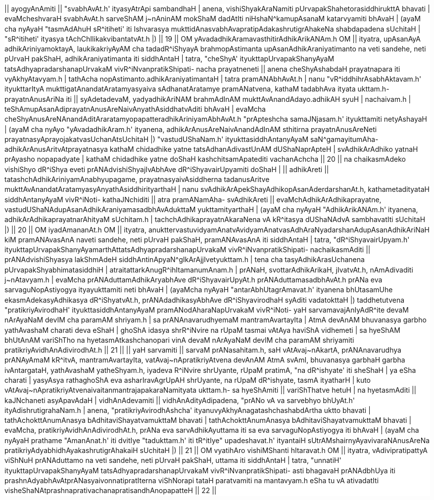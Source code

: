 || ayogyAnAmiti || "svabhAvAt.h' ityasyAtrApi sambandhaH | anena, vishiShyakAraNamiti pUrvapakShahetorasiddhirukttA bhavati | evaMcheshvaraH svabhAvAt.h sarveShAM j~nAninAM mokShaM dadAtIti niHshaN^kamupAsanaM katarvyamiti bhAvaH | (ayaM cha nyAyaH "tasmAdAhuH sR^itiheti' iti Ishvarasya mukttidAnasvabhAvapratipAdakashrutigrAhakeNa shabdapadena sUchitaH | "sR^itiheti' ityasya tAchChIlikakvibantatvAt.h |) || 19 || OM yAvadadhikAramavasthitirAdhikArikANAm.h OM || ityatra, upAsanAyA adhikAriniyamoktayA, laukikakriyAyAM cha tadadR^iShyayA brahmopAstimanta upAsanAdhikAraniyatimanto na veti sandehe, neti pUrvaH pakShaH, adhikAraniyatimanta iti siddhAntaH | tatra, "cheShyA' ityukttapUrvapakShanyAyaM tatsAdhyapradarshanapUrvakaM vivR^iNvanpratikShipati- nacha prayatneneti || anena cheShyAshabdaH prayatnapara iti vyAkhyAtavyam.h | tathAcha nopAstimanto.adhikAraniyatimantaH | tatra pramANAbhAvAt.h | nanu "vR^iddhihrAsabhAktavam.h' ityukttarItyA mukttigatAnandatAratamyasyaiva sAdhanatAratamye pramANatvena, kathaM tadabhAva ityata ukttam.h- prayatnAnusAriNa iti || syAdetadevaM, yadyadhikAriNAM brahmAdInAM mukttAvAnandAdayo.adhikAH syuH | nachaivam.h | teShAmupAsanAdiprayatnAnusAreNaivAnyathAsiddhatvAditi bhAvaH | evaMcha cheShyAnusAreNAnandAditAraratamyopapatteradhikAriniyamAbhAvAt.h "prApteshcha samaJNjasam.h' ityukttamiti netyAshayaH | (ayaM cha nyAyo "yAvadadhikAram.h' ityanena, adhikArAnusAreNaivAnandAdInAM sthitirna prayatnAnusAreNeti prayatnasyAprayojakatvasUchanAtsUchitaH |) "vastudUShaNam.h' ityukttasiddhAntanyAyaM saN^gamayitumAha-
adhikArAnusAritvAtprayatnasya kathaM chidadhike yatne tatsAdhanAdivastUnAM dUShaNaprApteH | svAdhikArAdhiko yatnaH prAyasho nopapadyate | kathaM chidadhike yatne doShaH kashchitsamApatediti vachanAchcha || 20 || na chaikasmAdeko vishiShyo dR^iShya eveti prANAdvishiShyajIvAbhAve dR^iShyavairUpyamiti doShaH | 
|| adhikAreti || tatashchAdhikAriniyamAnabhyupagame, prayatnasyaivAsiddherna tadanusAritve mukttAvAnandatAratamyasyAnyathAsiddhirityarthaH | nanu svAdhikArApekShayAdhikopAsanAderdarshanAt.h, kathametadityataH siddhAntanyAyaM vivR^iNoti- kathaJNchiditi || atra pramANamAha- svAdhikAreti || evaMchAdhikArAdhikaprayatne, vastudUShaNAdupAsanAdhikAraniyamasadbhAvAdukttaM yukttamityarthaH | (ayaM cha nyAyaH "AdhikArikANAm.h' ityanena, adhikArAdhikaprayatnarAhityaM sUchitam.h | tachchAdhikaprayatnAkaraNena vA kR^itasya dUShaNAdvA sambhavatIti sUchitaH |) || 20 || OM iyadAmananAt.h OM || ityatra, anukttervastuvidyamAnatvAvidyamAnatvasAdhAraNyadarshanAdupAsanAdhikAriNaH kiM pramANAvasAnA naveti sandehe, neti pUrvaH pakShaH, pramANAvasAnA iti siddhAntaH | tatra, "dR^iShyavairUpyam.h' ityukttapUrvapakShanyAyamarthAttatsAdhyapradarshanapUrvakaM vivR^iNvanpratikShipati- nachaikasmAditi || prANAdvishiShyasya lakShmAdeH siddhAntinApyaN^gIkArAjjIvetyukttam.h | tena cha tasyAdhikArasUchanena pUrvapakShyabhimatasiddhiH | atraitattarkAnugR^ihItamanumAnam.h | prANaH, svottarAdhikArikaH, jIvatvAt.h, nAmAdivaditi j~nAtavyam.h | evaMcha prANAduttamAdhikAryabhAve dR^iShyavairUpyAt.h prANAduttamasadbhAvAt.h prANa eva sarvaguNopAstiyogya ityayukttamiti neti bhAvaH | (ayaMcha nyAyaH "antarAbhUtagrAmavat.h' ityanena bhUtasamUhe ekasmAdekasyAdhikasya dR^iShyatvAt.h, prANAdadhikasyAbhAve dR^iShyavirodhaH syAditi vadatokttaH |) taddhetutvena "pratikriyAvirodhaH' ityukttasiddhAntanyAyaM pramANodAharaNapUrvakaM vivR^iNoti- 
yaH sarvamavajAnIyAdR^ite devaM nArAyaNaM devIM cha paramAM shriyam.h | sa prANAnavarudhyemaM mantramAvartayIta | AtmA devAnAM bhuvanasya garbho yathAvashaM charati deva eShaH | ghoShA idasya shrR^iNvire na rUpaM tasmai vAtAya haviShA vidhemeti | sa hyeShAM bhUtAnAM variShTho na hyetasmAtkashchanopari vinA devaM nArAyaNaM devIM cha paramAM shriyamiti pratikriyAvidhAnAdivirodhAt.h || 21 || 
|| yaH sarvamiti || sarvaM prANasahitam.h, saH vAtAvaj~nAkartA, prANAnavarudhya prANAyAmaM kR^itvA, mantramAvartayIta, vatAvaj~nApratikriyAtvena devAnAM AtmA svAmI, bhuvanasya garbhaH garbha ivAntargataH, yathAvashaM yatheShyam.h, iyadeva R^iNvire shrUyante, rUpaM pratimA, "na dR^ishyate' iti sheShaH | ya eSha charati | yasyAsya rathaghoShA eva asharIravAgrUpAH shrUyante, na rUpaM dR^ishyate, tasmA ityatharH | kuto vAtAvaj~nApratikriyAtvenaivaitanmantrajapakaraNamityata ukttam.h- sa hyeShAmiti || variShThatve hetuH | na hyetasmAditi || kaJNchaneti asyApavAdaH | vidhAnAdevamiti || vidhAnAdityAdipadena, "prANo vA va sarvebhyo bhUyAt.h' ityAdishrutigrahaNam.h | anena, "pratikriyAvirodhAshcha' ityanuvyAkhyAnagatashchashabdArtha uktto bhavati | tathAchokttAnumAnasya bAdhitaviShayatvamukttaM bhavati | tathAchokttAnumAnasya bAdhitaviShayatvamukttaM bhavati | evaMcha, pratikriyAvidhAnAdivirodhAt.h, prANa eva sarvAdhikAyuttama iti sa eva sarvaguNopAstiyogya iti bhAvaH | (ayaM cha nyAyaH prathame "AmanAnat.h' iti dvitIye "tadukttam.h' iti tR^itIye" upadeshavat.h' ityantaiH sUtrAMshairnyAyavivaraNAnusAreNa pratikriyAdyabhidhAyakashrutigrAhakaiH sUchitaH |) || 21 || OM vyatihAro vishiMShanti hItaravat.h OM || ityatra, vAdivipratipattyA viShNuH prANAduttamo na veti sandehe, neti pUrvaH pakShaH, uttama iti siddhAntaH | tatra, "unnatiH' ityukttapUrvapakShanyAyaM tatsAdhyapradarshanapUrvakaM vivR^iNvanpratikShipati- 
asti bhagavaH prANAdbhUya iti prashnAdyabhAvAtprANasyaivonnatipratIterna viShNorapi tataH paratvamiti na mantavyam.h  eSha tu vA ativadatIti visheShaNAtprashnaprativachanapratisandhAnopapatteH || 22 || 